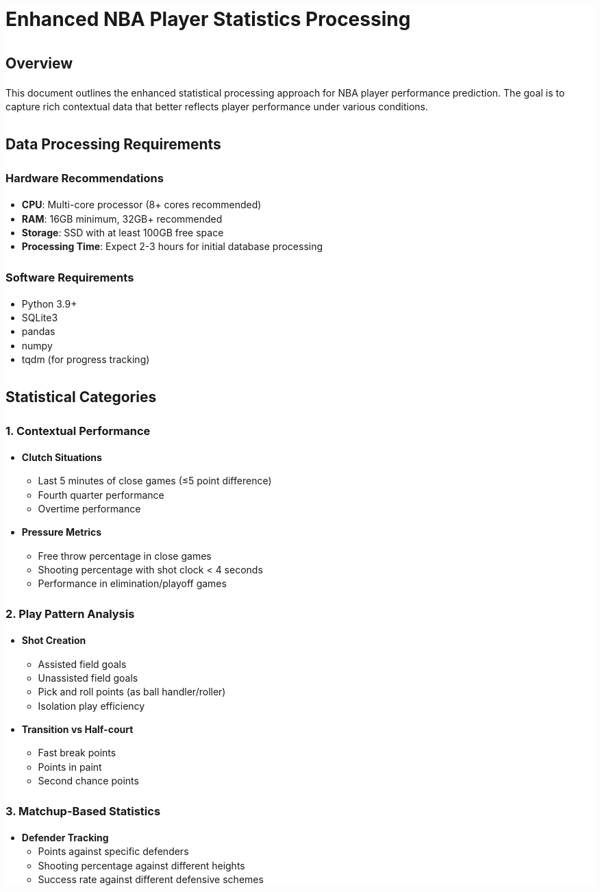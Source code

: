 # Enhanced NBA Player Statistics Processing

## Overview
This document outlines the enhanced statistical processing approach for NBA player performance prediction. The goal is to capture rich contextual data that better reflects player performance under various conditions.

## Data Processing Requirements

### Hardware Recommendations
- **CPU**: Multi-core processor (8+ cores recommended)
- **RAM**: 16GB minimum, 32GB+ recommended
- **Storage**: SSD with at least 100GB free space
- **Processing Time**: Expect 2-3 hours for initial database processing

### Software Requirements
- Python 3.9+
- SQLite3
- pandas
- numpy
- tqdm (for progress tracking)

## Statistical Categories

### 1. Contextual Performance
- **Clutch Situations**
  - Last 5 minutes of close games (≤5 point difference)
  - Fourth quarter performance
  - Overtime performance
  
- **Pressure Metrics**
  - Free throw percentage in close games
  - Shooting percentage with shot clock < 4 seconds
  - Performance in elimination/playoff games

### 2. Play Pattern Analysis
- **Shot Creation**
  - Assisted field goals
  - Unassisted field goals
  - Pick and roll points (as ball handler/roller)
  - Isolation play efficiency
  
- **Transition vs Half-court**
  - Fast break points
  - Points in paint
  - Second chance points

### 3. Matchup-Based Statistics
- **Defender Tracking**
  - Points against specific defenders
  - Shooting percentage against different heights
  - Success rate against different defensive schemes
  